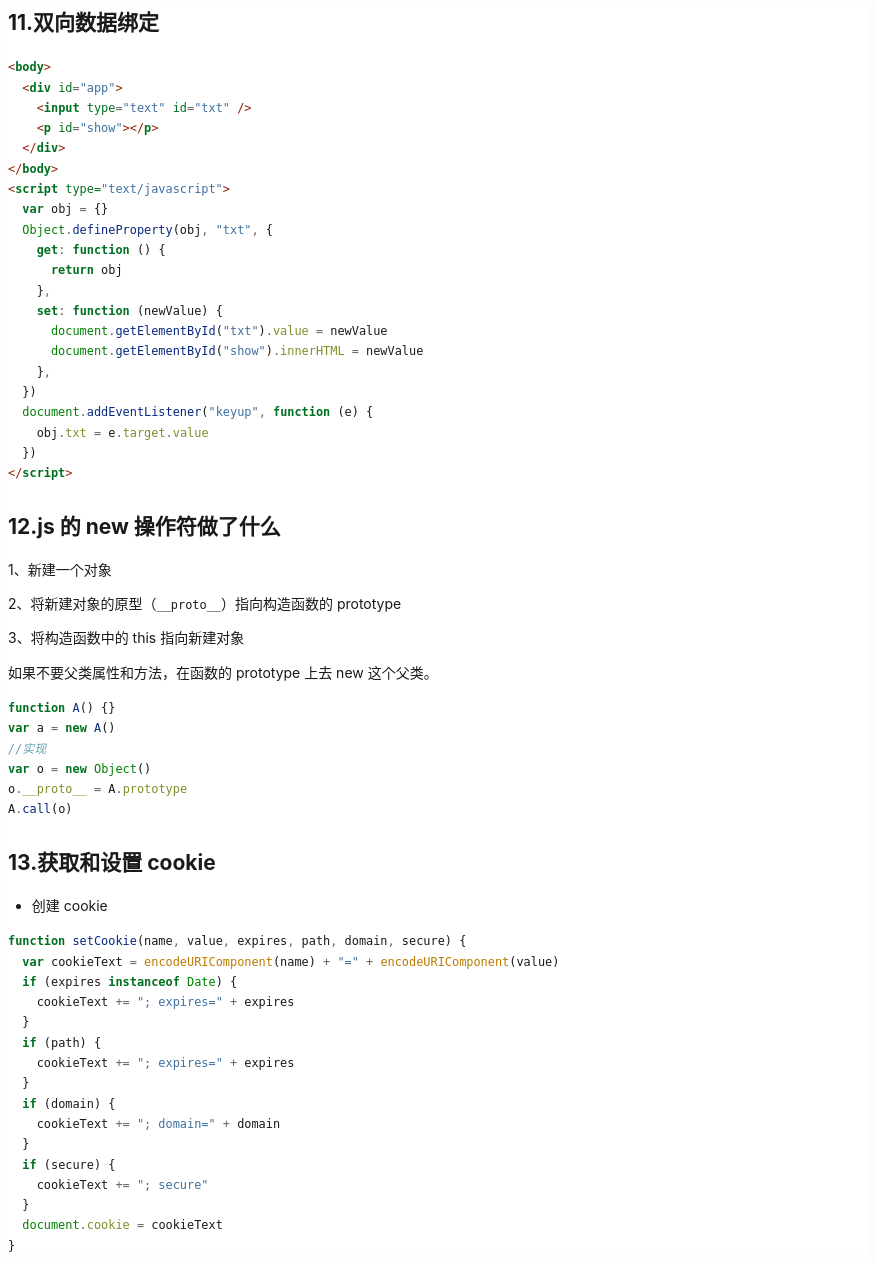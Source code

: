 ## 11.双向数据绑定

```html
<body>
  <div id="app">
    <input type="text" id="txt" />
    <p id="show"></p>
  </div>
</body>
<script type="text/javascript">
  var obj = {}
  Object.defineProperty(obj, "txt", {
    get: function () {
      return obj
    },
    set: function (newValue) {
      document.getElementById("txt").value = newValue
      document.getElementById("show").innerHTML = newValue
    },
  })
  document.addEventListener("keyup", function (e) {
    obj.txt = e.target.value
  })
</script>
```

## 12.js 的 new 操作符做了什么

1、新建一个对象

2、将新建对象的原型（`__proto__`）指向构造函数的 prototype

3、将构造函数中的 this 指向新建对象

如果不要父类属性和方法，在函数的 prototype 上去 new 这个父类。

```js
function A() {}
var a = new A()
//实现
var o = new Object()
o.__proto__ = A.prototype
A.call(o)
```

## 13.获取和设置 cookie

- 创建 cookie

```js
function setCookie(name, value, expires, path, domain, secure) {
  var cookieText = encodeURIComponent(name) + "=" + encodeURIComponent(value)
  if (expires instanceof Date) {
    cookieText += "; expires=" + expires
  }
  if (path) {
    cookieText += "; expires=" + expires
  }
  if (domain) {
    cookieText += "; domain=" + domain
  }
  if (secure) {
    cookieText += "; secure"
  }
  document.cookie = cookieText
}
```